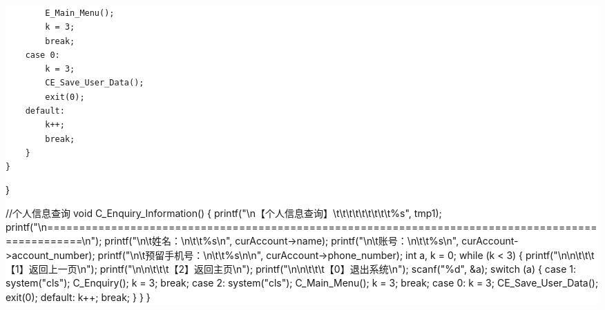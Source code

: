 			E_Main_Menu();
			k = 3;
			break;
		case 0:
			k = 3;
			CE_Save_User_Data();
			exit(0);
		default:
			k++;
			break;
		}
	}
}

//个人信息查询
void C_Enquiry_Information()
{
	printf("\n【个人信息查询】\t\t\t\t\t\t\t\t\t%s", tmp1);
	printf("\n==================================================================================================\n");
	printf("\n\t姓名：\n\t\t%s\n", curAccount->name);
	printf("\n\t账号：\n\t\t%s\n", curAccount->account_number);
	printf("\n\t预留手机号：\n\t\t%s\n\n", curAccount->phone_number);
	int a, k = 0;
	while (k < 3)
	{
		printf("\n\n\t\t\t【1】返回上一页\n");
		printf("\n\n\t\t\t【2】返回主页\n");
		printf("\n\n\t\t\t【0】退出系统\n");
		scanf("%d", &a);
		switch (a)
		{
		case 1:
			system("cls");
			C_Enquiry();
			k = 3;
			break;
		case 2:
			system("cls");
			C_Main_Menu();
			k = 3;
			break;
		case 0:
			k = 3;
			CE_Save_User_Data();
			exit(0);
		default:
			k++;
			break;
		}
	}
}
